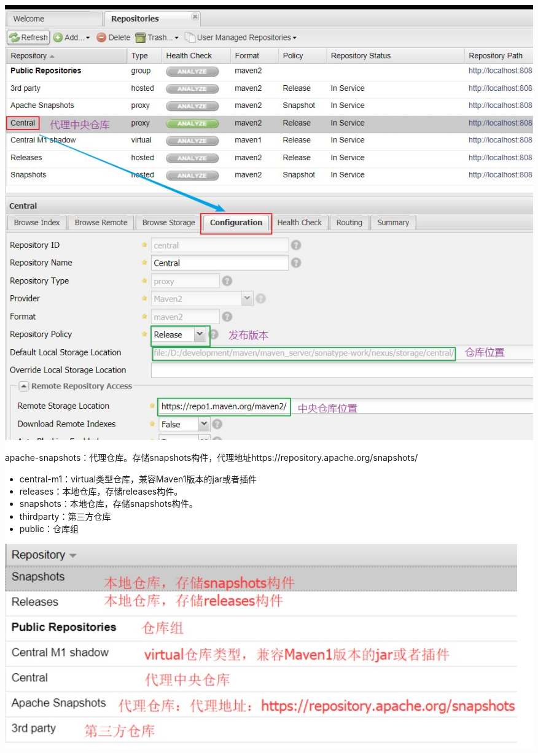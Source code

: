 ![](images/20220116223449795_8927.jpg)

apache-snapshots：代理仓库。存储snapshots构件，代理地址https://repository.apache.org/snapshots/

- central-m1：virtual类型仓库，兼容Maven1版本的jar或者插件
- releases：本地仓库，存储releases构件。
- snapshots：本地仓库，存储snapshots构件。
- thirdparty：第三方仓库
- public：仓库组

![](images/20220116223522656_28998.jpg)
